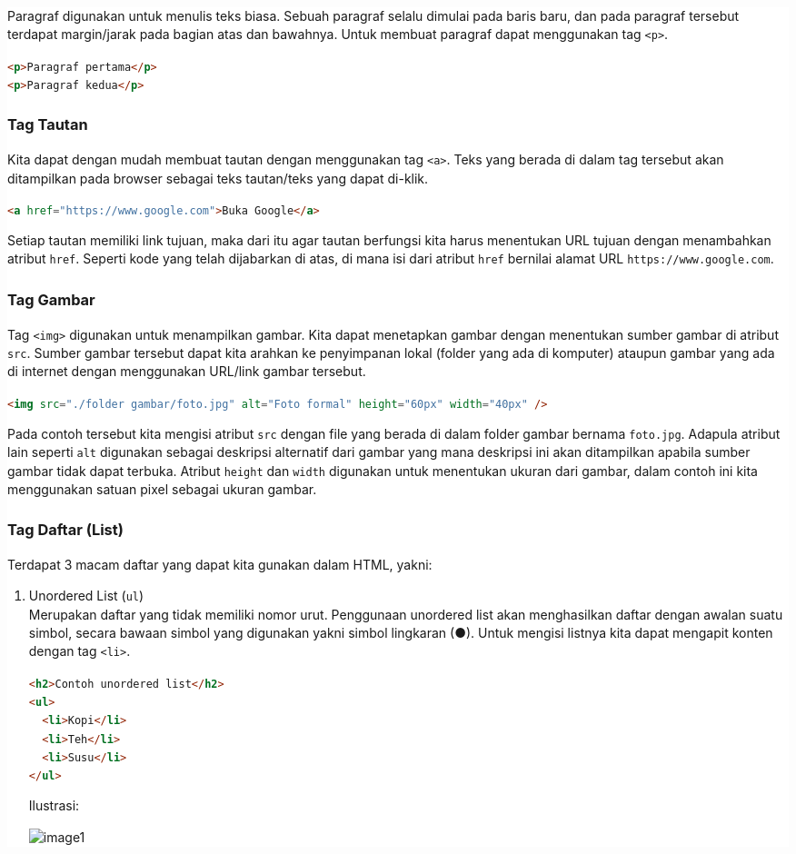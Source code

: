 Paragraf digunakan untuk menulis teks biasa. Sebuah paragraf selalu dimulai pada baris baru, dan pada paragraf tersebut terdapat margin/jarak pada bagian atas dan bawahnya. Untuk membuat paragraf dapat menggunakan tag `<p>`.

```html
<p>Paragraf pertama</p>
<p>Paragraf kedua</p>
```

### Tag Tautan

Kita dapat dengan mudah membuat tautan dengan menggunakan tag `<a>`. Teks yang berada di dalam tag tersebut akan ditampilkan pada browser sebagai teks tautan/teks yang dapat di-klik.

```html
<a href="https://www.google.com">Buka Google</a>
```

Setiap tautan memiliki link tujuan, maka dari itu agar tautan berfungsi kita harus menentukan URL tujuan dengan menambahkan atribut `href`. Seperti kode yang telah dijabarkan di atas, di mana isi dari atribut `href` bernilai alamat URL `https://www.google.com`.

### Tag Gambar

Tag `<img>` digunakan untuk menampilkan gambar. Kita dapat menetapkan gambar dengan menentukan sumber gambar di atribut `src`. Sumber gambar tersebut dapat kita arahkan ke penyimpanan lokal (folder yang ada di komputer) ataupun gambar yang ada di internet dengan menggunakan URL/link gambar tersebut.

```html
<img src="./folder gambar/foto.jpg" alt="Foto formal" height="60px" width="40px" />
```

Pada contoh tersebut kita mengisi atribut `src` dengan file yang berada di dalam folder gambar bernama `foto.jpg`. Adapula atribut lain seperti `alt` digunakan sebagai deskripsi alternatif dari gambar yang mana deskripsi ini akan ditampilkan apabila sumber gambar tidak dapat terbuka. Atribut `height` dan `width` digunakan untuk menentukan ukuran dari gambar, dalam contoh ini kita menggunakan satuan pixel sebagai ukuran gambar.

### Tag Daftar (List)

Terdapat 3 macam daftar yang dapat kita gunakan dalam HTML, yakni:

1. Unordered List (`ul`) <br/>
   Merupakan daftar yang tidak memiliki nomor urut. Penggunaan unordered list akan menghasilkan daftar dengan awalan suatu simbol, secara bawaan  simbol yang digunakan yakni simbol lingkaran (●). Untuk mengisi listnya kita dapat mengapit konten dengan tag `<li>`.

   ```html
   <h2>Contoh unordered list</h2>
   <ul>
     <li>Kopi</li>
     <li>Teh</li>
     <li>Susu</li>
   </ul>
   ```

   Ilustrasi:

   ![image1](https://user-images.githubusercontent.com/33245436/191101791-ade86151-457d-44a7-8a9a-72ba6824c098.png)
   